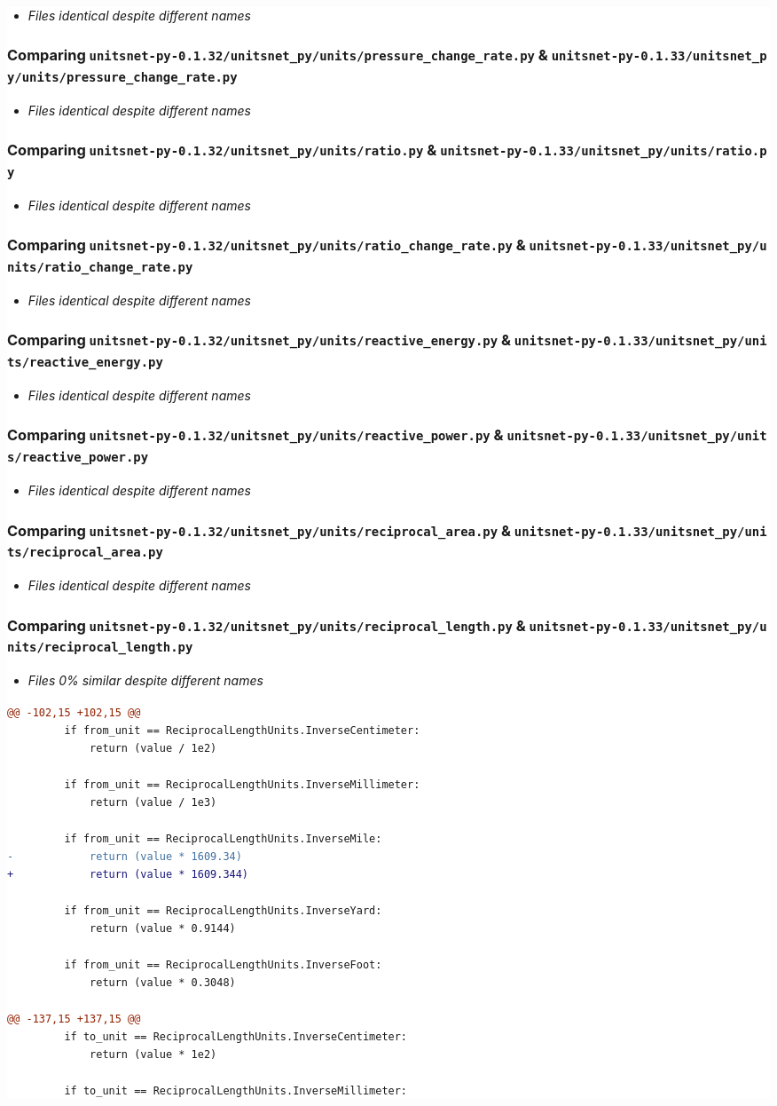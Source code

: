  * *Files identical despite different names*

### Comparing `unitsnet-py-0.1.32/unitsnet_py/units/pressure_change_rate.py` & `unitsnet-py-0.1.33/unitsnet_py/units/pressure_change_rate.py`

 * *Files identical despite different names*

### Comparing `unitsnet-py-0.1.32/unitsnet_py/units/ratio.py` & `unitsnet-py-0.1.33/unitsnet_py/units/ratio.py`

 * *Files identical despite different names*

### Comparing `unitsnet-py-0.1.32/unitsnet_py/units/ratio_change_rate.py` & `unitsnet-py-0.1.33/unitsnet_py/units/ratio_change_rate.py`

 * *Files identical despite different names*

### Comparing `unitsnet-py-0.1.32/unitsnet_py/units/reactive_energy.py` & `unitsnet-py-0.1.33/unitsnet_py/units/reactive_energy.py`

 * *Files identical despite different names*

### Comparing `unitsnet-py-0.1.32/unitsnet_py/units/reactive_power.py` & `unitsnet-py-0.1.33/unitsnet_py/units/reactive_power.py`

 * *Files identical despite different names*

### Comparing `unitsnet-py-0.1.32/unitsnet_py/units/reciprocal_area.py` & `unitsnet-py-0.1.33/unitsnet_py/units/reciprocal_area.py`

 * *Files identical despite different names*

### Comparing `unitsnet-py-0.1.32/unitsnet_py/units/reciprocal_length.py` & `unitsnet-py-0.1.33/unitsnet_py/units/reciprocal_length.py`

 * *Files 0% similar despite different names*

```diff
@@ -102,15 +102,15 @@
         if from_unit == ReciprocalLengthUnits.InverseCentimeter:
             return (value / 1e2)
         
         if from_unit == ReciprocalLengthUnits.InverseMillimeter:
             return (value / 1e3)
         
         if from_unit == ReciprocalLengthUnits.InverseMile:
-            return (value * 1609.34)
+            return (value * 1609.344)
         
         if from_unit == ReciprocalLengthUnits.InverseYard:
             return (value * 0.9144)
         
         if from_unit == ReciprocalLengthUnits.InverseFoot:
             return (value * 0.3048)
         
@@ -137,15 +137,15 @@
         if to_unit == ReciprocalLengthUnits.InverseCentimeter:
             return (value * 1e2)
         
         if to_unit == ReciprocalLengthUnits.InverseMillimeter:
```